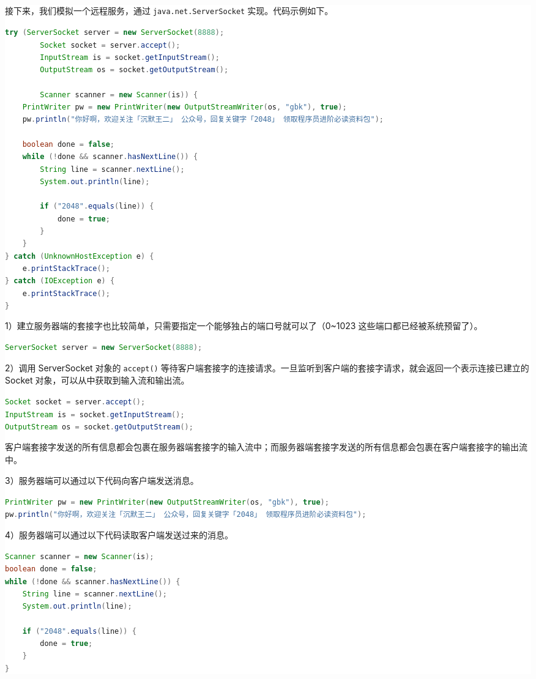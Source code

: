 接下来，我们模拟一个远程服务，通过 `java.net.ServerSocket` 实现。代码示例如下。

```java
try (ServerSocket server = new ServerSocket(8888);
        Socket socket = server.accept();
        InputStream is = socket.getInputStream();
        OutputStream os = socket.getOutputStream();

        Scanner scanner = new Scanner(is)) {
    PrintWriter pw = new PrintWriter(new OutputStreamWriter(os, "gbk"), true);
    pw.println("你好啊，欢迎关注「沉默王二」 公众号，回复关键字「2048」 领取程序员进阶必读资料包");

    boolean done = false;
    while (!done && scanner.hasNextLine()) {
        String line = scanner.nextLine();
        System.out.println(line);

        if ("2048".equals(line)) {
            done = true;
        }
    }
} catch (UnknownHostException e) {
    e.printStackTrace();
} catch (IOException e) {
    e.printStackTrace();
}
```

1）建立服务器端的套接字也比较简单，只需要指定一个能够独占的端口号就可以了（0~1023 这些端口都已经被系统预留了）。

```java
ServerSocket server = new ServerSocket(8888);
```

2）调用 ServerSocket 对象的 `accept()` 等待客户端套接字的连接请求。一旦监听到客户端的套接字请求，就会返回一个表示连接已建立的 Socket 对象，可以从中获取到输入流和输出流。

```java
Socket socket = server.accept();
InputStream is = socket.getInputStream();
OutputStream os = socket.getOutputStream();
```

客户端套接字发送的所有信息都会包裹在服务器端套接字的输入流中；而服务器端套接字发送的所有信息都会包裹在客户端套接字的输出流中。

3）服务器端可以通过以下代码向客户端发送消息。

```java
PrintWriter pw = new PrintWriter(new OutputStreamWriter(os, "gbk"), true);
pw.println("你好啊，欢迎关注「沉默王二」 公众号，回复关键字「2048」 领取程序员进阶必读资料包");
```

4）服务器端可以通过以下代码读取客户端发送过来的消息。

```java
Scanner scanner = new Scanner(is);
boolean done = false;
while (!done && scanner.hasNextLine()) {
    String line = scanner.nextLine();
    System.out.println(line);

    if ("2048".equals(line)) {
        done = true;
    }
}
```
